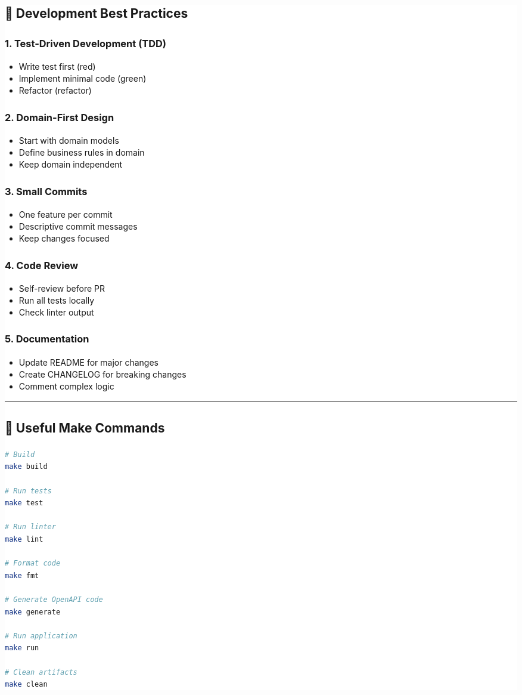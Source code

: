 
## 🎯 Development Best Practices

### 1. Test-Driven Development (TDD)
- Write test first (red)
- Implement minimal code (green)
- Refactor (refactor)

### 2. Domain-First Design
- Start with domain models
- Define business rules in domain
- Keep domain independent

### 3. Small Commits
- One feature per commit
- Descriptive commit messages
- Keep changes focused

### 4. Code Review
- Self-review before PR
- Run all tests locally
- Check linter output

### 5. Documentation
- Update README for major changes
- Create CHANGELOG for breaking changes
- Comment complex logic

---

## 🔧 Useful Make Commands

```bash
# Build
make build

# Run tests
make test

# Run linter
make lint

# Format code
make fmt

# Generate OpenAPI code
make generate

# Run application
make run

# Clean artifacts
make clean
```
